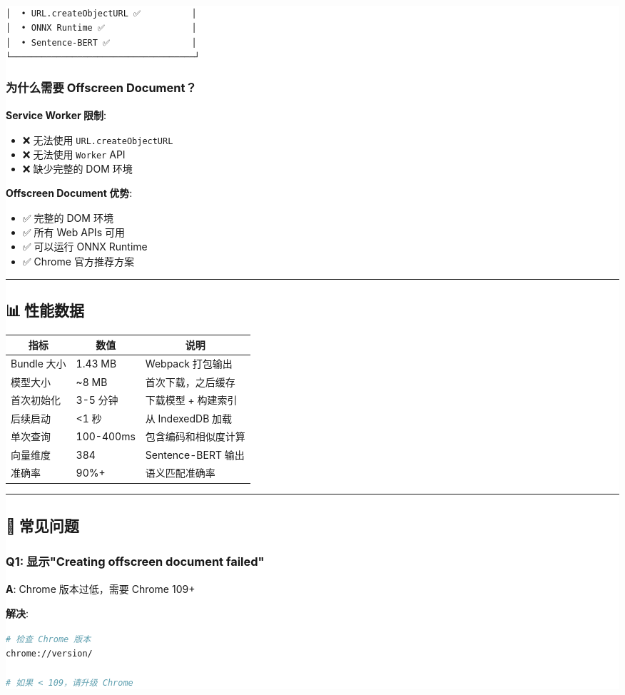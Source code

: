 ```
│  • URL.createObjectURL ✅          │
│  • ONNX Runtime ✅                 │
│  • Sentence-BERT ✅                │
└────────────────────────────────────┘
```

### 为什么需要 Offscreen Document？

**Service Worker 限制**:
- ❌ 无法使用 `URL.createObjectURL`
- ❌ 无法使用 `Worker` API
- ❌ 缺少完整的 DOM 环境

**Offscreen Document 优势**:
- ✅ 完整的 DOM 环境
- ✅ 所有 Web APIs 可用
- ✅ 可以运行 ONNX Runtime
- ✅ Chrome 官方推荐方案

---

## 📊 性能数据

| 指标 | 数值 | 说明 |
|------|------|------|
| Bundle 大小 | 1.43 MB | Webpack 打包输出 |
| 模型大小 | ~8 MB | 首次下载，之后缓存 |
| 首次初始化 | 3-5 分钟 | 下载模型 + 构建索引 |
| 后续启动 | <1 秒 | 从 IndexedDB 加载 |
| 单次查询 | 100-400ms | 包含编码和相似度计算 |
| 向量维度 | 384 | Sentence-BERT 输出 |
| 准确率 | 90%+ | 语义匹配准确率 |

---

## 🐛 常见问题

### Q1: 显示"Creating offscreen document failed"
**A**: Chrome 版本过低，需要 Chrome 109+

**解决**:
```bash
# 检查 Chrome 版本
chrome://version/

# 如果 < 109，请升级 Chrome
```
